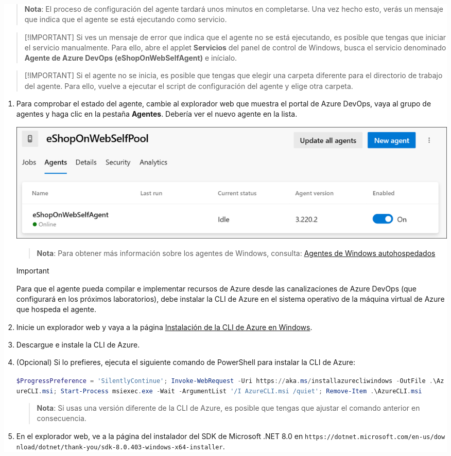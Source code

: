    > **Nota**: El proceso de configuración del agente tardará unos minutos en completarse. Una vez hecho esto, verás un mensaje que indica que el agente se está ejecutando como servicio.

   > [!IMPORTANT] Si ves un mensaje de error que indica que el agente no se está ejecutando, es posible que tengas que iniciar el servicio manualmente. Para ello, abre el applet **Servicios** del panel de control de Windows, busca el servicio denominado **Agente de Azure DevOps (eShopOnWebSelfAgent)** e inícialo.

   > [!IMPORTANT] Si el agente no se inicia, es posible que tengas que elegir una carpeta diferente para el directorio de trabajo del agente. Para ello, vuelve a ejecutar el script de configuración del agente y elige otra carpeta.

1. Para comprobar el estado del agente, cambie al explorador web que muestra el portal de Azure DevOps, vaya al grupo de agentes y haga clic en la pestaña **Agentes**. Debería ver el nuevo agente en la lista.

   ![Captura de pantalla que muestra el estado del agente.](media/agent-status.png)

   > **Nota**: Para obtener más información sobre los agentes de Windows, consulta: [Agentes de Windows autohospedados](https://learn.microsoft.com/azure/devops/pipelines/agents/windows-agent)

   > [!IMPORTANT]
   > Para que el agente pueda compilar e implementar recursos de Azure desde las canalizaciones de Azure DevOps (que configurará en los próximos laboratorios), debe instalar la CLI de Azure en el sistema operativo de la máquina virtual de Azure que hospeda el agente.

1. Inicie un explorador web y vaya a la página [Instalación de la CLI de Azure en Windows](https://learn.microsoft.com/cli/azure/install-azure-cli-windows?tabs=azure-cli#install-or-update).

1. Descargue e instale la CLI de Azure.

1. (Opcional) Si lo prefieres, ejecuta el siguiente comando de PowerShell para instalar la CLI de Azure:

   ```powershell
   $ProgressPreference = 'SilentlyContinue'; Invoke-WebRequest -Uri https://aka.ms/installazurecliwindows -OutFile .\AzureCLI.msi; Start-Process msiexec.exe -Wait -ArgumentList '/I AzureCLI.msi /quiet'; Remove-Item .\AzureCLI.msi
   ```

   > **Nota**: Si usas una versión diferente de la CLI de Azure, es posible que tengas que ajustar el comando anterior en consecuencia.

1. En el explorador web, ve a la página del instalador del SDK de Microsoft .NET 8.0 en `https://dotnet.microsoft.com/en-us/download/dotnet/thank-you/sdk-8.0.403-windows-x64-installer`.
